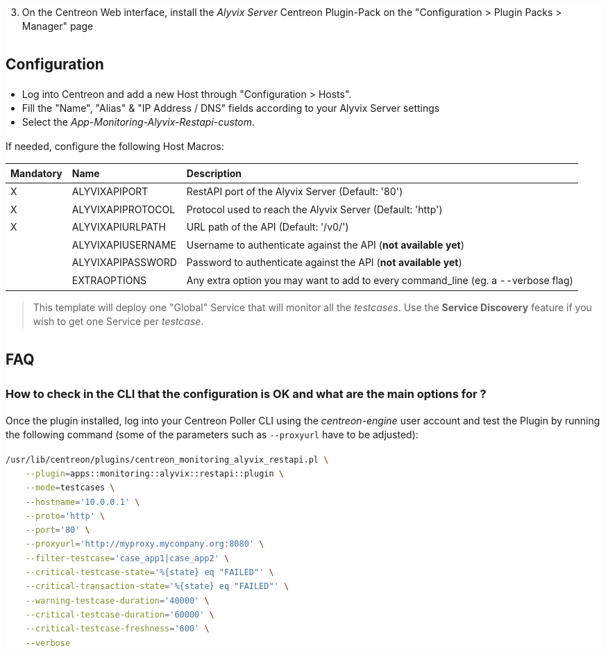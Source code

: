 3. On the Centreon Web interface, install the *Alyvix Server* Centreon Plugin-Pack on the "Configuration > Plugin Packs > Manager" page

</TabItem>
</Tabs>

## Configuration

* Log into Centreon and add a new Host through "Configuration > Hosts". 
* Fill the "Name", "Alias" & "IP Address / DNS" fields according to your Alyvix Server settings
* Select the *App-Monitoring-Alyvix-Restapi-custom*.

If needed, configure the following Host Macros:

| Mandatory | Name              | Description                                                                        |
|:----------|:------------------|:-----------------------------------------------------------------------------------|
| X         | ALYVIXAPIPORT     | RestAPI port of the Alyvix Server (Default: '80')                                  |
| X         | ALYVIXAPIPROTOCOL | Protocol used to reach the Alyvix Server (Default: 'http')                         |
| X         | ALYVIXAPIURLPATH  | URL path of the API (Default: '/v0/')                                              |
|           | ALYVIXAPIUSERNAME | Username to authenticate against the API (**not available yet**)                   |
|           | ALYVIXAPIPASSWORD | Password to authenticate against the API (**not available yet**)                   |
|           | EXTRAOPTIONS      | Any extra option you may want to add to every command\_line (eg. a --verbose flag) |

> This template will deploy one "Global" Service that will monitor all the *testcases*.
> Use the **Service Discovery** feature if you wish to get one Service per *testcase*.

## FAQ

### How to check in the CLI that the configuration is OK and what are the main options for ?

Once the plugin installed, log into your Centreon Poller CLI using the *centreon-engine* user account and test the Plugin 
by running the following command (some of the parameters such as ```--proxyurl``` have to be adjusted):

```bash
/usr/lib/centreon/plugins/centreon_monitoring_alyvix_restapi.pl \
    --plugin=apps::monitoring::alyvix::restapi::plugin \
    --mode=testcases \
    --hostname='10.0.0.1' \
    --proto='http' \
    --port='80' \
    --proxyurl='http://myproxy.mycompany.org:8080' \
    --filter-testcase='case_app1|case_app2' \
    --critical-testcase-state='%{state} eq "FAILED"' \
    --critical-transaction-state='%{state} eq "FAILED"' \
    --warning-testcase-duration='40000' \
    --critical-testcase-duration='60000' \
    --critical-testcase-freshness='600' \
    --verbose
```
